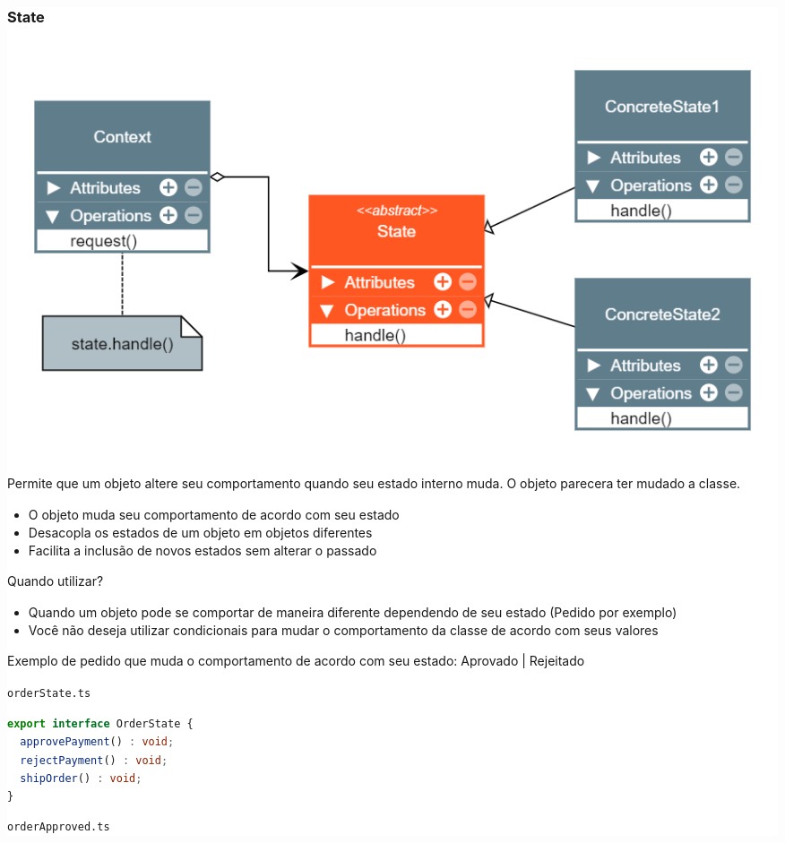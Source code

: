 ### State

![](imgs/state.png)

Permite que um objeto altere seu comportamento quando seu estado interno muda. O objeto parecera ter mudado a classe.

- O objeto muda seu comportamento de acordo com seu estado
- Desacopla os estados de um objeto em objetos diferentes
- Facilita a inclusão de novos estados sem alterar o passado

Quando utilizar?

- Quando um objeto pode se comportar de maneira diferente dependendo de seu estado (Pedido por exemplo)
- Você não deseja utilizar condicionais para mudar o comportamento da classe de acordo com seus valores

Exemplo de pedido que muda o comportamento de acordo com seu estado: Aprovado | Rejeitado

`orderState.ts`

```ts
export interface OrderState {
  approvePayment() : void;
  rejectPayment() : void;
  shipOrder() : void;
}
```

`orderApproved.ts`
